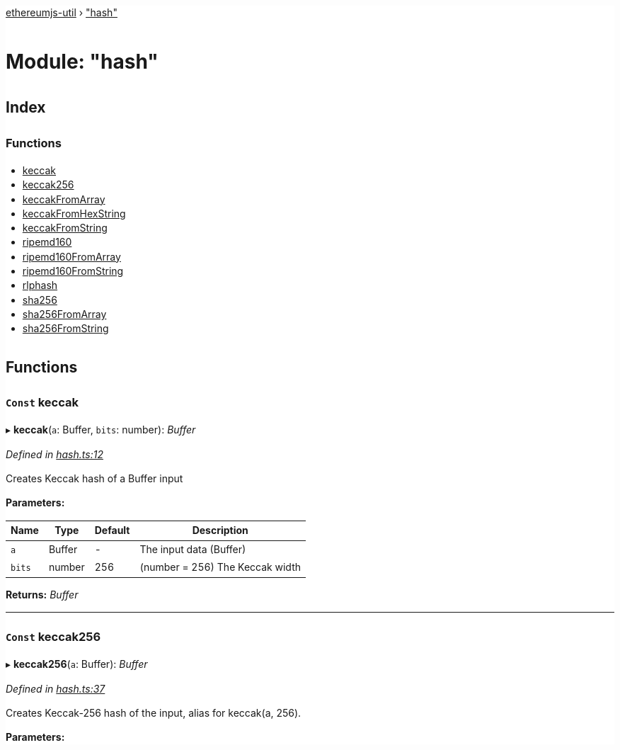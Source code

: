 [ethereumjs-util](../README.md) › ["hash"](_hash_.md)

# Module: "hash"

## Index

### Functions

* [keccak](_hash_.md#const-keccak)
* [keccak256](_hash_.md#const-keccak256)
* [keccakFromArray](_hash_.md#const-keccakfromarray)
* [keccakFromHexString](_hash_.md#const-keccakfromhexstring)
* [keccakFromString](_hash_.md#const-keccakfromstring)
* [ripemd160](_hash_.md#const-ripemd160)
* [ripemd160FromArray](_hash_.md#const-ripemd160fromarray)
* [ripemd160FromString](_hash_.md#const-ripemd160fromstring)
* [rlphash](_hash_.md#const-rlphash)
* [sha256](_hash_.md#const-sha256)
* [sha256FromArray](_hash_.md#const-sha256fromarray)
* [sha256FromString](_hash_.md#const-sha256fromstring)

## Functions

### `Const` keccak

▸ **keccak**(`a`: Buffer, `bits`: number): *Buffer*

*Defined in [hash.ts:12](https://github.com/ethereumjs/ethereumjs-monorepo/blob/master/packages/util/src/hash.ts#L12)*

Creates Keccak hash of a Buffer input

**Parameters:**

Name | Type | Default | Description |
------ | ------ | ------ | ------ |
`a` | Buffer | - | The input data (Buffer) |
`bits` | number | 256 | (number = 256) The Keccak width  |

**Returns:** *Buffer*

___

### `Const` keccak256

▸ **keccak256**(`a`: Buffer): *Buffer*

*Defined in [hash.ts:37](https://github.com/ethereumjs/ethereumjs-monorepo/blob/master/packages/util/src/hash.ts#L37)*

Creates Keccak-256 hash of the input, alias for keccak(a, 256).

**Parameters:**
